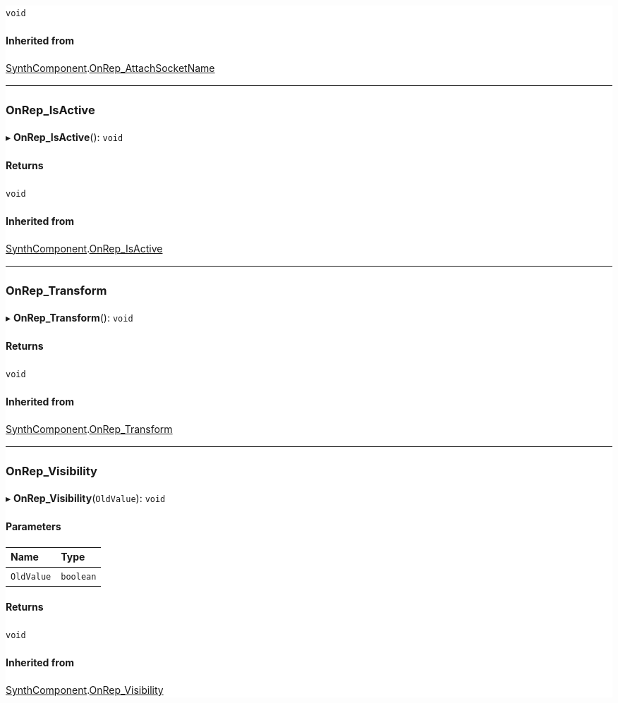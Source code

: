 `void`

#### Inherited from

[SynthComponent](ue_ue.SynthComponent.md).[OnRep_AttachSocketName](ue_ue.SynthComponent.md#onrep_attachsocketname)

___

### OnRep\_IsActive

▸ **OnRep_IsActive**(): `void`

#### Returns

`void`

#### Inherited from

[SynthComponent](ue_ue.SynthComponent.md).[OnRep_IsActive](ue_ue.SynthComponent.md#onrep_isactive)

___

### OnRep\_Transform

▸ **OnRep_Transform**(): `void`

#### Returns

`void`

#### Inherited from

[SynthComponent](ue_ue.SynthComponent.md).[OnRep_Transform](ue_ue.SynthComponent.md#onrep_transform)

___

### OnRep\_Visibility

▸ **OnRep_Visibility**(`OldValue`): `void`

#### Parameters

| Name | Type |
| :------ | :------ |
| `OldValue` | `boolean` |

#### Returns

`void`

#### Inherited from

[SynthComponent](ue_ue.SynthComponent.md).[OnRep_Visibility](ue_ue.SynthComponent.md#onrep_visibility)
